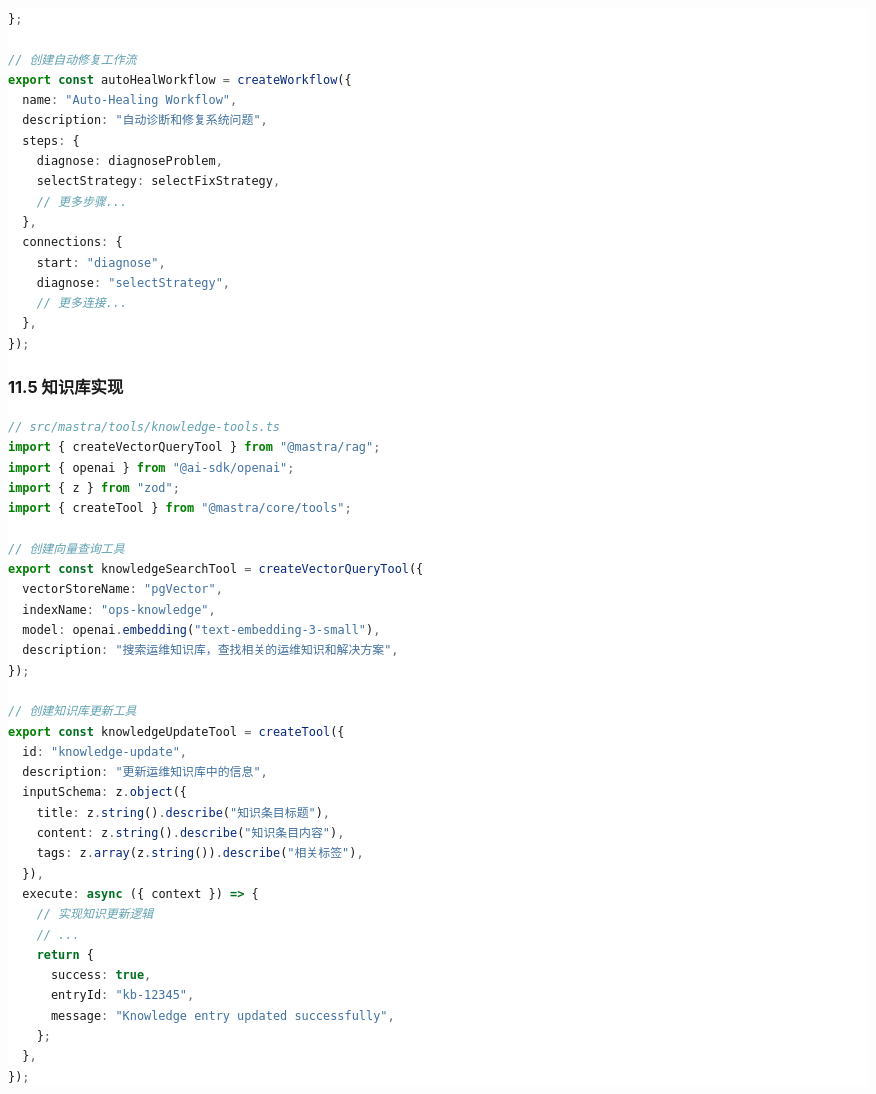 ```typescript
};

// 创建自动修复工作流
export const autoHealWorkflow = createWorkflow({
  name: "Auto-Healing Workflow",
  description: "自动诊断和修复系统问题",
  steps: {
    diagnose: diagnoseProblem,
    selectStrategy: selectFixStrategy,
    // 更多步骤...
  },
  connections: {
    start: "diagnose",
    diagnose: "selectStrategy",
    // 更多连接...
  },
});
```

### 11.5 知识库实现

```typescript
// src/mastra/tools/knowledge-tools.ts
import { createVectorQueryTool } from "@mastra/rag";
import { openai } from "@ai-sdk/openai";
import { z } from "zod";
import { createTool } from "@mastra/core/tools";

// 创建向量查询工具
export const knowledgeSearchTool = createVectorQueryTool({
  vectorStoreName: "pgVector",
  indexName: "ops-knowledge",
  model: openai.embedding("text-embedding-3-small"),
  description: "搜索运维知识库，查找相关的运维知识和解决方案",
});

// 创建知识库更新工具
export const knowledgeUpdateTool = createTool({
  id: "knowledge-update",
  description: "更新运维知识库中的信息",
  inputSchema: z.object({
    title: z.string().describe("知识条目标题"),
    content: z.string().describe("知识条目内容"),
    tags: z.array(z.string()).describe("相关标签"),
  }),
  execute: async ({ context }) => {
    // 实现知识更新逻辑
    // ...
    return {
      success: true,
      entryId: "kb-12345",
      message: "Knowledge entry updated successfully",
    };
  },
});
```
